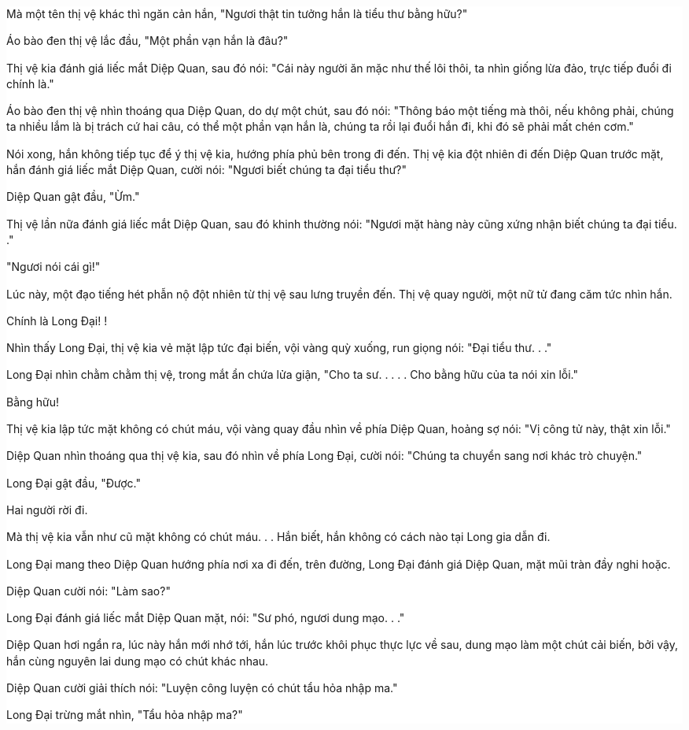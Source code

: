 Mà một tên thị vệ khác thì ngăn cản hắn, "Ngươi thật tin tưởng hắn là tiểu thư bằng hữu?"

Áo bào đen thị vệ lắc đầu, "Một phần vạn hắn là đâu?"

Thị vệ kia đánh giá liếc mắt Diệp Quan, sau đó nói: "Cái này người ăn mặc như thế lôi thôi, ta nhìn giống lừa đảo, trực tiếp đuổi đi chính là."

Áo bào đen thị vệ nhìn thoáng qua Diệp Quan, do dự một chút, sau đó nói: "Thông báo một tiếng mà thôi, nếu không phải, chúng ta nhiều lắm là bị trách cứ hai câu, có thể một phần vạn hắn là, chúng ta rồi lại đuổi hắn đi, khi đó sẽ phải mất chén cơm."

Nói xong, hắn không tiếp tục để ý thị vệ kia, hướng phía phủ bên trong đi đến. Thị vệ kia đột nhiên đi đến Diệp Quan trước mặt, hắn đánh giá liếc mắt Diệp Quan, cười nói: "Ngươi biết chúng ta đại tiểu thư?"

Diệp Quan gật đầu, "Ừm."

Thị vệ lần nữa đánh giá liếc mắt Diệp Quan, sau đó khinh thường nói: "Ngươi mặt hàng này cũng xứng nhận biết chúng ta đại tiểu. ."

"Ngươi nói cái gì!"

Lúc này, một đạo tiếng hét phẫn nộ đột nhiên từ thị vệ sau lưng truyền đến. Thị vệ quay người, một nữ tử đang căm tức nhìn hắn.

Chính là Long Đại! !

Nhìn thấy Long Đại, thị vệ kia vẻ mặt lập tức đại biến, vội vàng quỳ xuống, run giọng nói: "Đại tiểu thư. . ."

Long Đại nhìn chằm chằm thị vệ, trong mắt ẩn chứa lửa giận, "Cho ta sư. . . . . Cho bằng hữu của ta nói xin lỗi."

Bằng hữu!

Thị vệ kia lập tức mặt không có chút máu, vội vàng quay đầu nhìn về phía Diệp Quan, hoảng sợ nói: "Vị công tử này, thật xin lỗi."

Diệp Quan nhìn thoáng qua thị vệ kia, sau đó nhìn về phía Long Đại, cười nói: "Chúng ta chuyển sang nơi khác trò chuyện."

Long Đại gật đầu, "Được."

Hai người rời đi.

Mà thị vệ kia vẫn như cũ mặt không có chút máu. . . Hắn biết, hắn không có cách nào tại Long gia dẫn đi.

Long Đại mang theo Diệp Quan hướng phía nơi xa đi đến, trên đường, Long Đại đánh giá Diệp Quan, mặt mũi tràn đầy nghi hoặc.

Diệp Quan cười nói: "Làm sao?"

Long Đại đánh giá liếc mắt Diệp Quan mặt, nói: "Sư phó, ngươi dung mạo. . ."

Diệp Quan hơi ngẩn ra, lúc này hắn mới nhớ tới, hắn lúc trước khôi phục thực lực về sau, dung mạo làm một chút cải biến, bởi vậy, hắn cùng nguyên lai dung mạo có chút khác nhau.

Diệp Quan cười giải thích nói: "Luyện công luyện có chút tẩu hỏa nhập ma."

Long Đại trừng mắt nhìn, "Tẩu hỏa nhập ma?"
